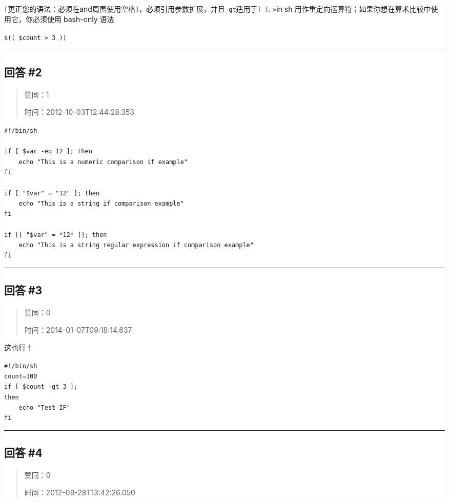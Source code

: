 `[`更正您的语法：必须在and周围使用空格`]`，必须引用参数扩展，并且`-gt`适用于`[ ]`. `>`in sh 用作重定向运算符；如果你想在算术比较中使用它，你必须使用 bash-only 语法

```
$(( $count > 3 )) 
```

* * *

## 回答 #2

> 赞同：1
> 
> 时间：2012-10-03T12:44:28.353

```
#!/bin/sh 

if [ $var -eq 12 ]; then 
    echo "This is a numeric comparison if example"
fi

if [ "$var" = "12" ]; then
    echo "This is a string if comparison example"
fi

if [[ "$var" = *12* ]]; then
    echo "This is a string regular expression if comparison example"
fi 
```

* * *

## 回答 #3

> 赞同：0
> 
> 时间：2014-01-07T09:18:14.637

这也行！

```
#!/bin/sh
count=100
if [ $count -gt 3 ];
then
    echo "Test IF"
fi 
```

* * *

## 回答 #4

> 赞同：0
> 
> 时间：2012-09-28T13:42:26.050

